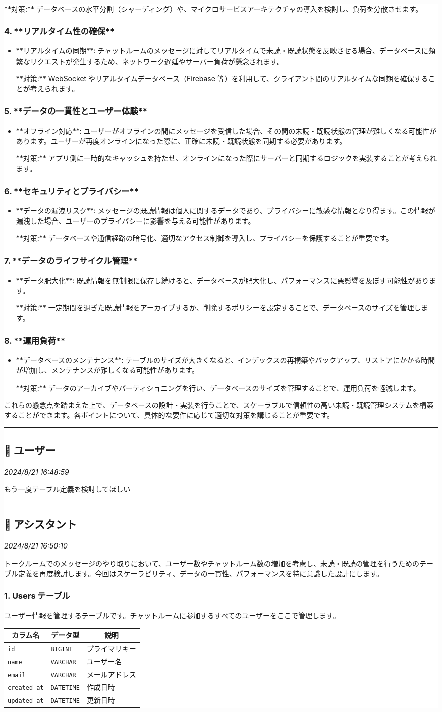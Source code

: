   \*\*対策:\*\* データベースの水平分割（シャーディング）や、マイクロサービスアーキテクチャの導入を検討し、負荷を分散させます。

### 4. \*\*リアルタイム性の確保\*\*
- \*\*リアルタイムの同期\*\*: チャットルームのメッセージに対してリアルタイムで未読・既読状態を反映させる場合、データベースに頻繁なリクエストが発生するため、ネットワーク遅延やサーバー負荷が懸念されます。

  \*\*対策:\*\* WebSocket やリアルタイムデータベース（Firebase 等）を利用して、クライアント間のリアルタイムな同期を確保することが考えられます。

### 5. \*\*データの一貫性とユーザー体験\*\*
- \*\*オフライン対応\*\*: ユーザーがオフラインの間にメッセージを受信した場合、その間の未読・既読状態の管理が難しくなる可能性があります。ユーザーが再度オンラインになった際に、正確に未読・既読状態を同期する必要があります。

  \*\*対策:\*\* アプリ側に一時的なキャッシュを持たせ、オンラインになった際にサーバーと同期するロジックを実装することが考えられます。

### 6. \*\*セキュリティとプライバシー\*\*
- \*\*データの漏洩リスク\*\*: メッセージの既読情報は個人に関するデータであり、プライバシーに敏感な情報となり得ます。この情報が漏洩した場合、ユーザーのプライバシーに影響を与える可能性があります。

  \*\*対策:\*\* データベースや通信経路の暗号化、適切なアクセス制御を導入し、プライバシーを保護することが重要です。

### 7. \*\*データのライフサイクル管理\*\*
- \*\*データ肥大化\*\*: 既読情報を無制限に保存し続けると、データベースが肥大化し、パフォーマンスに悪影響を及ぼす可能性があります。

  \*\*対策:\*\* 一定期間を過ぎた既読情報をアーカイブするか、削除するポリシーを設定することで、データベースのサイズを管理します。

### 8. \*\*運用負荷\*\*
- \*\*データベースのメンテナンス\*\*: テーブルのサイズが大きくなると、インデックスの再構築やバックアップ、リストアにかかる時間が増加し、メンテナンスが難しくなる可能性があります。

  \*\*対策:\*\* データのアーカイブやパーティショニングを行い、データベースのサイズを管理することで、運用負荷を軽減します。

これらの懸念点を踏まえた上で、データベースの設計・実装を行うことで、スケーラブルで信頼性の高い未読・既読管理システムを構築することができます。各ポイントについて、具体的な要件に応じて適切な対策を講じることが重要です。

---

## 👤 ユーザー
*2024/8/21 16:48:59*

もう一度テーブル定義を検討してほしい

---

## 🤖 アシスタント
*2024/8/21 16:50:10*

トークルームでのメッセージのやり取りにおいて、ユーザー数やチャットルーム数の増加を考慮し、未読・既読の管理を行うためのテーブル定義を再度検討します。今回はスケーラビリティ、データの一貫性、パフォーマンスを特に意識した設計にします。

### **1. Users テーブル**
ユーザー情報を管理するテーブルです。チャットルームに参加するすべてのユーザーをここで管理します。

| カラム名       | データ型   | 説明            |
|---------------|------------|-----------------|
| `id`          | `BIGINT`   | プライマリキー   |
| `name`        | `VARCHAR`  | ユーザー名       |
| `email`       | `VARCHAR`  | メールアドレス   |
| `created_at`  | `DATETIME` | 作成日時         |
| `updated_at`  | `DATETIME` | 更新日時         |
